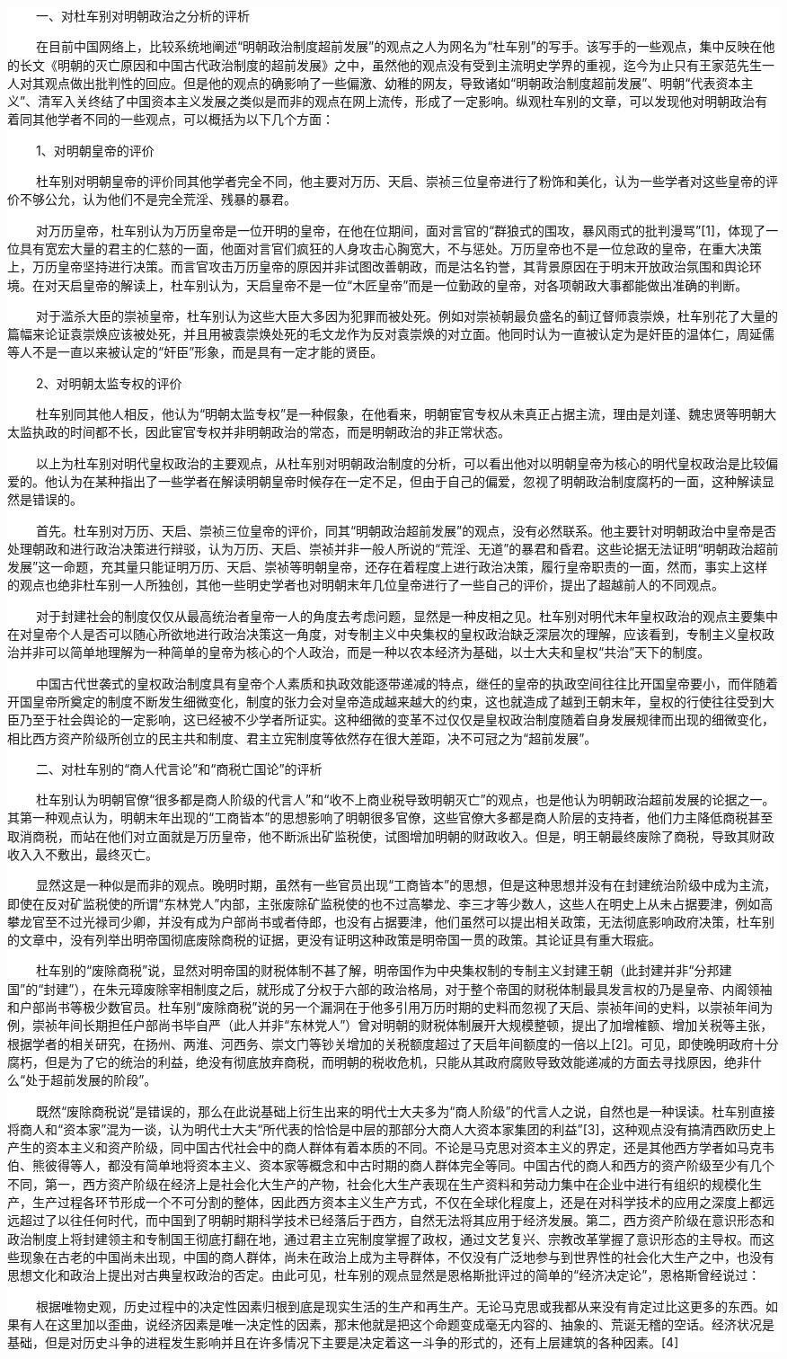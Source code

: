 　　 一、对杜车别对明朝政治之分析的评析

　　 在目前中国网络上，比较系统地阐述“明朝政治制度超前发展”的观点之人为网名为“杜车别”的写手。该写手的一些观点，集中反映在他的长文《明朝的灭亡原因和中国古代政治制度的超前发展》之中，虽然他的观点没有受到主流明史学界的重视，迄今为止只有王家范先生一人对其观点做出批判性的回应。但是他的观点的确影响了一些偏激、幼稚的网友，导致诸如“明朝政治制度超前发展”、明朝“代表资本主义”、清军入关终结了中国资本主义发展之类似是而非的观点在网上流传，形成了一定影响。纵观杜车别的文章，可以发现他对明朝政治有着同其他学者不同的一些观点，可以概括为以下几个方面：

　　 1、对明朝皇帝的评价

　　 杜车别对明朝皇帝的评价同其他学者完全不同，他主要对万历、天启、崇祯三位皇帝进行了粉饰和美化，认为一些学者对这些皇帝的评价不够公允，认为他们不是完全荒淫、残暴的暴君。

　　 对万历皇帝，杜车别认为万历皇帝是一位开明的皇帝，在他在位期间，面对言官的“群狼式的围攻，暴风雨式的批判漫骂”[1]，体现了一位具有宽宏大量的君主的仁慈的一面，他面对言官们疯狂的人身攻击心胸宽大，不与惩处。万历皇帝也不是一位怠政的皇帝，在重大决策上，万历皇帝坚持进行决策。而言官攻击万历皇帝的原因并非试图改善朝政，而是沽名钓誉，其背景原因在于明末开放政治氛围和舆论环境。在对天启皇帝的解读上，杜车别认为，天启皇帝不是一位“木匠皇帝”而是一位勤政的皇帝，对各项朝政大事都能做出准确的判断。

　　 对于滥杀大臣的崇祯皇帝，杜车别认为这些大臣大多因为犯罪而被处死。例如对崇祯朝最负盛名的蓟辽督师袁崇焕，杜车别花了大量的篇幅来论证袁崇焕应该被处死，并且用被袁崇焕处死的毛文龙作为反对袁崇焕的对立面。他同时认为一直被认定为是奸臣的温体仁，周延儒等人不是一直以来被认定的“奸臣”形象，而是具有一定才能的贤臣。

　　 2、对明朝太监专权的评价

　　 杜车别同其他人相反，他认为“明朝太监专权”是一种假象，在他看来，明朝宦官专权从未真正占据主流，理由是刘谨、魏忠贤等明朝大太监执政的时间都不长，因此宦官专权并非明朝政治的常态，而是明朝政治的非正常状态。

　　 以上为杜车别对明代皇权政治的主要观点，从杜车别对明朝政治制度的分析，可以看出他对以明朝皇帝为核心的明代皇权政治是比较偏爱的。他认为在某种指出了一些学者在解读明朝皇帝时候存在一定不足，但由于自己的偏爱，忽视了明朝政治制度腐朽的一面，这种解读显然是错误的。

　　 首先。杜车别对万历、天启、崇祯三位皇帝的评价，同其“明朝政治超前发展”的观点，没有必然联系。他主要针对明朝政治中皇帝是否处理朝政和进行政治决策进行辩驳，认为万历、天启、崇祯并非一般人所说的“荒淫、无道”的暴君和昏君。这些论据无法证明“明朝政治超前发展”这一命题，充其量只能证明万历、天启、崇祯等明朝皇帝，还存在着程度上进行政治决策，履行皇帝职责的一面，然而，事实上这样的观点也绝非杜车别一人所独创，其他一些明史学者也对明朝末年几位皇帝进行了一些自己的评价，提出了超越前人的不同观点。

　　 对于封建社会的制度仅仅从最高统治者皇帝一人的角度去考虑问题，显然是一种皮相之见。杜车别对明代末年皇权政治的观点主要集中在对皇帝个人是否可以随心所欲地进行政治决策这一角度，对专制主义中央集权的皇权政治缺乏深层次的理解，应该看到，专制主义皇权政治并非可以简单地理解为一种简单的皇帝为核心的个人政治，而是一种以农本经济为基础，以士大夫和皇权“共治”天下的制度。

　　 中国古代世袭式的皇权政治制度具有皇帝个人素质和执政效能逐带递减的特点，继任的皇帝的执政空间往往比开国皇帝要小，而伴随着开国皇帝所奠定的制度不断发生细微变化，制度的张力会对皇帝造成越来越大的约束，这也就造成了越到王朝末年，皇权的行使往往受到大臣乃至于社会舆论的一定影响，这已经被不少学者所证实。这种细微的变革不过仅仅是皇权政治制度随着自身发展规律而出现的细微变化，相比西方资产阶级所创立的民主共和制度、君主立宪制度等依然存在很大差距，决不可冠之为“超前发展”。

　　 二、对杜车别的“商人代言论”和“商税亡国论”的评析

　　 杜车别认为明朝官僚“很多都是商人阶级的代言人”和“收不上商业税导致明朝灭亡”的观点，也是他认为明朝政治超前发展的论据之一。其第一种观点认为，明朝末年出现的“工商皆本”的思想影响了明朝很多官僚，这些官僚大多都是商人阶层的支持者，他们力主降低商税甚至取消商税，而站在他们对立面就是万历皇帝，他不断派出矿监税使，试图增加明朝的财政收入。但是，明王朝最终废除了商税，导致其财政收入入不敷出，最终灭亡。

　　 显然这是一种似是而非的观点。晚明时期，虽然有一些官员出现“工商皆本”的思想，但是这种思想并没有在封建统治阶级中成为主流，即使在反对矿监税使的所谓“东林党人”内部，主张废除矿监税使的也不过高攀龙、李三才等少数人，这些人在明史上从未占据要津，例如高攀龙官至不过光禄司少卿，并没有成为户部尚书或者侍郎，也没有占据要津，他们虽然可以提出相关政策，无法彻底影响政府决策，杜车别的文章中，没有列举出明帝国彻底废除商税的证据，更没有证明这种政策是明帝国一贯的政策。其论证具有重大瑕疵。

　　 杜车别的“废除商税”说，显然对明帝国的财税体制不甚了解，明帝国作为中央集权制的专制主义封建王朝（此封建并非“分邦建国”的“封建”），在朱元璋废除宰相制度之后，就形成了分权于六部的政治格局，对于整个帝国的财税体制最具发言权的乃是皇帝、内阁领袖和户部尚书等极少数官员。杜车别“废除商税”说的另一个漏洞在于他多引用万历时期的史料而忽视了天启、崇祯年间的史料，以崇祯年间为例，崇祯年间长期担任户部尚书毕自严（此人并非“东林党人”）曾对明朝的财税体制展开大规模整顿，提出了加增榷额、增加关税等主张，根据学者的相关研究，在扬州、两淮、河西务、崇文门等钞关增加的关税额度超过了天启年间额度的一倍以上[2]。可见，即使晚明政府十分腐朽，但是为了它的统治的利益，绝没有彻底放弃商税，而明朝的税收危机，只能从其政府腐败导致效能递减的方面去寻找原因，绝非什么“处于超前发展的阶段”。

　　 既然“废除商税说”是错误的，那么在此说基础上衍生出来的明代士大夫多为“商人阶级”的代言人之说，自然也是一种误读。杜车别直接将商人和“资本家”混为一谈，认为明代士大夫“所代表的恰恰是中层的那部分大商人大资本家集团的利益”[3]，这种观点没有搞清西欧历史上产生的资本主义和资产阶级，同中国古代社会中的商人群体有着本质的不同。不论是马克思对资本主义的界定，还是其他西方学者如马克韦伯、熊彼得等人，都没有简单地将资本主义、资本家等概念和中古时期的商人群体完全等同。中国古代的商人和西方的资产阶级至少有几个不同，第一，西方资产阶级在经济上是社会化大生产的产物，社会化大生产表现在生产资料和劳动力集中在企业中进行有组织的规模化生产，生产过程各环节形成一个不可分割的整体，因此西方资本主义生产方式，不仅在全球化程度上，还是在对科学技术的应用之深度上都远远超过了以往任何时代，而中国到了明朝时期科学技术已经落后于西方，自然无法将其应用于经济发展。第二，西方资产阶级在意识形态和政治制度上将封建领主和专制国王彻底打翻在地，通过君主立宪制度掌握了政权，通过文艺复兴、宗教改革掌握了意识形态的主导权。而这些现象在古老的中国尚未出现，中国的商人群体，尚未在政治上成为主导群体，不仅没有广泛地参与到世界性的社会化大生产之中，也没有思想文化和政治上提出对古典皇权政治的否定。由此可见，杜车别的观点显然是恩格斯批评过的简单的“经济决定论”，恩格斯曾经说过：

　　 根据唯物史观，历史过程中的决定性因素归根到底是现实生活的生产和再生产。无论马克思或我都从来没有肯定过比这更多的东西。如果有人在这里加以歪曲，说经济因素是唯一决定性的因素，那末他就是把这个命题变成毫无内容的、抽象的、荒诞无稽的空话。经济状况是基础，但是对历史斗争的进程发生影响并且在许多情况下主要是决定着这一斗争的形式的，还有上层建筑的各种因素。[4]
